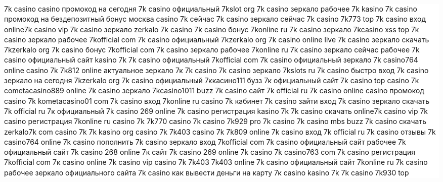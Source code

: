7k casino casino промокод на сегодня
7k casino официальный 7kslot org
7k casino зеркало рабочее 7k kasino
7k casino промокод на бездепозитный бонус москва
casino 7k сейчас
7k casino зеркало сейчас
7k casino 7k773 top
7k casino вход online7k casino vip
7k casino зеркало zerkalo 7k casino
7k casino бонус 7konline ru
7k casino зеркало 7kcasino xss top
7k casino зеркало рабочее 7kofficial com
7k casino официальный 7kzerkalo org
7k casino online live
7k casino зеркало скачать 7kzerkalo org
7k casino бонус 7kofficial com
7k casino зеркало рабочее 7konline ru
7k casino зеркало сейчас рабочее
7k casino официальный сайт kasino 7k
7k casino официальный 7kofficial com
7k casino официальный зеркало 7k casino764 online
casino 7k 7k812 online
актуальное зеркало 7к 7k casino
7k casino зеркало 7kslots ru
7k casino быстро вход
7k casino зеркало на сегодня 7kzerkalo org
7k casino официальный 7ккасино111 бузз
7к официальный сайт 7k casino top
casino 7k cometacasino889 online
7k casino зеркало 7kcasino1011 buzz
7k casino сайт 7k official ru
7k casino online casino промокод
casino 7k kometacasino01 com
7k casino вход 7konline ru
casino 7k кабинет
7k casino зайти вход
7k casino зеркало скачать 7k official ru
7к официальный 7k casino 269 online
7k casino регистрация kasino 7k
7k casino скачать online7k casino vip
7k casino регистрация 7konline ru
casino 7k 7k770 casino
7k casino 7k929 pro
7k casino 7k casino mbs buzz
7k casino скачать zerkalo7k com
casino 7k 7k kasino org
casino 7k 7k403
casino 7k 7k809 online
7k casino вход 7k official ru
7k casino отзывы 7k casino764 online
7k casino пополнить
7k casino зеркало вход 7kofficial com
7k casino официальный сайт рабочее
7k официальный сайт 7k casino 268 online
7к сайт 7k casino 269 online
7k casino 7k casino763 com
7k casino регистрация 7kofficial com
7к casino online 7k casino vip
casino 7k 7k403 7k403 online
7k casino официальный сайт 7konline ru
7k casino рабочее зеркало официального сайта
7k casino как вывести деньги на карту
7к casino kasino 7k
7k casino 7k930 top